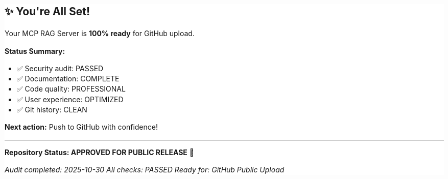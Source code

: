 ## ✨ You're All Set!

Your MCP RAG Server is **100% ready** for GitHub upload.

**Status Summary:**
- ✅ Security audit: PASSED
- ✅ Documentation: COMPLETE
- ✅ Code quality: PROFESSIONAL
- ✅ User experience: OPTIMIZED
- ✅ Git history: CLEAN

**Next action:** Push to GitHub with confidence!

---

**Repository Status: APPROVED FOR PUBLIC RELEASE** 🚀

*Audit completed: 2025-10-30*
*All checks: PASSED*
*Ready for: GitHub Public Upload*
